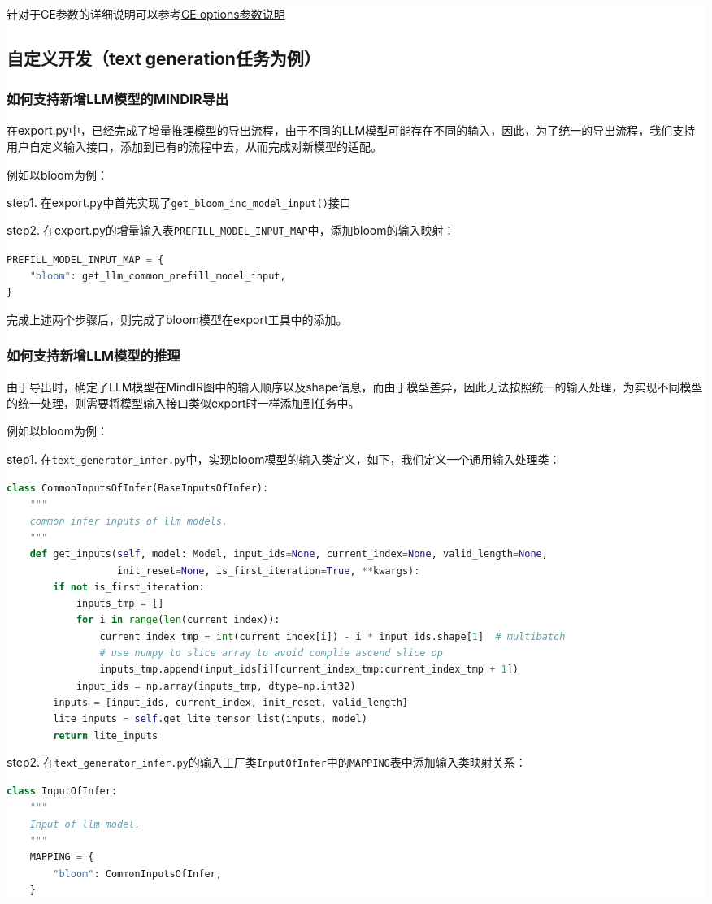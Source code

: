 针对于GE参数的详细说明可以参考[GE options参数说明](https://www.hiascend.com/document/detail/zh/CANNCommunityEdition/70RC1alpha002/infacldevg/graphdevg/atlasgeapi_07_0118.html)

## 自定义开发（text generation任务为例）

### 如何支持新增LLM模型的MINDIR导出

在export.py中，已经完成了增量推理模型的导出流程，由于不同的LLM模型可能存在不同的输入，因此，为了统一的导出流程，我们支持用户自定义输入接口，添加到已有的流程中去，从而完成对新模型的适配。

例如以bloom为例：

step1. 在export.py中首先实现了`get_bloom_inc_model_input()`接口

step2. 在export.py的增量输入表`PREFILL_MODEL_INPUT_MAP`中，添加bloom的输入映射：

```python
PREFILL_MODEL_INPUT_MAP = {
    "bloom": get_llm_common_prefill_model_input,
}
```

完成上述两个步骤后，则完成了bloom模型在export工具中的添加。

### 如何支持新增LLM模型的推理

由于导出时，确定了LLM模型在MindIR图中的输入顺序以及shape信息，而由于模型差异，因此无法按照统一的输入处理，为实现不同模型的统一处理，则需要将模型输入接口类似export时一样添加到任务中。

例如以bloom为例：

step1. 在`text_generator_infer.py`中，实现bloom模型的输入类定义，如下，我们定义一个通用输入处理类：

```python
class CommonInputsOfInfer(BaseInputsOfInfer):
    """
    common infer inputs of llm models.
    """
    def get_inputs(self, model: Model, input_ids=None, current_index=None, valid_length=None,
                   init_reset=None, is_first_iteration=True, **kwargs):
        if not is_first_iteration:
            inputs_tmp = []
            for i in range(len(current_index)):
                current_index_tmp = int(current_index[i]) - i * input_ids.shape[1]  # multibatch
                # use numpy to slice array to avoid complie ascend slice op
                inputs_tmp.append(input_ids[i][current_index_tmp:current_index_tmp + 1])
            input_ids = np.array(inputs_tmp, dtype=np.int32)
        inputs = [input_ids, current_index, init_reset, valid_length]
        lite_inputs = self.get_lite_tensor_list(inputs, model)
        return lite_inputs
```

step2. 在`text_generator_infer.py`的输入工厂类`InputOfInfer`中的`MAPPING`表中添加输入类映射关系：

```python
class InputOfInfer:
    """
    Input of llm model.
    """
    MAPPING = {
        "bloom": CommonInputsOfInfer,
    }
```
